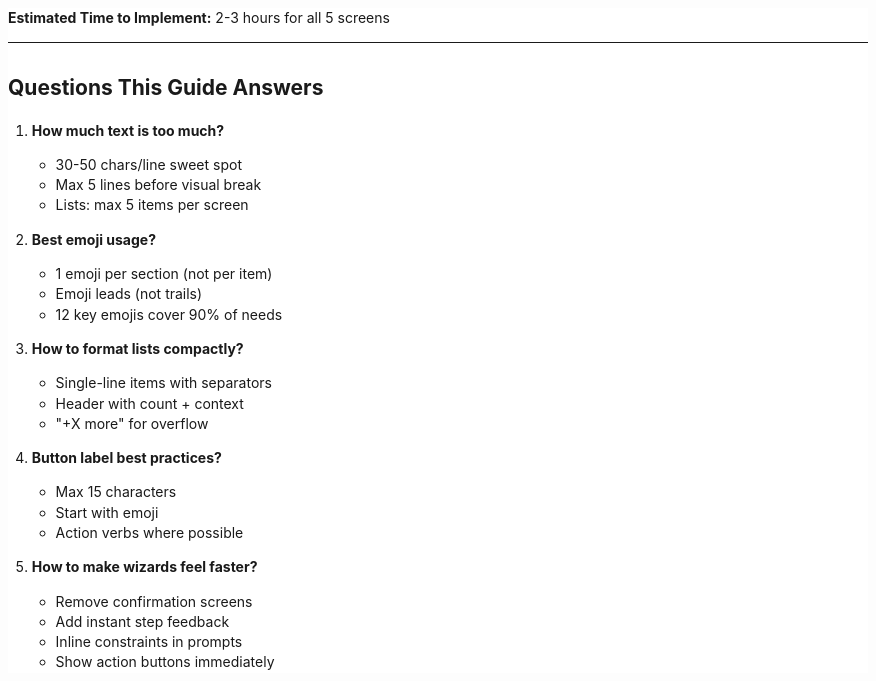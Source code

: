 **Estimated Time to Implement:** 2-3 hours for all 5 screens

---

## Questions This Guide Answers

1. **How much text is too much?**
   - 30-50 chars/line sweet spot
   - Max 5 lines before visual break
   - Lists: max 5 items per screen

2. **Best emoji usage?**
   - 1 emoji per section (not per item)
   - Emoji leads (not trails)
   - 12 key emojis cover 90% of needs

3. **How to format lists compactly?**
   - Single-line items with separators
   - Header with count + context
   - "+X more" for overflow

4. **Button label best practices?**
   - Max 15 characters
   - Start with emoji
   - Action verbs where possible

5. **How to make wizards feel faster?**
   - Remove confirmation screens
   - Add instant step feedback
   - Inline constraints in prompts
   - Show action buttons immediately

